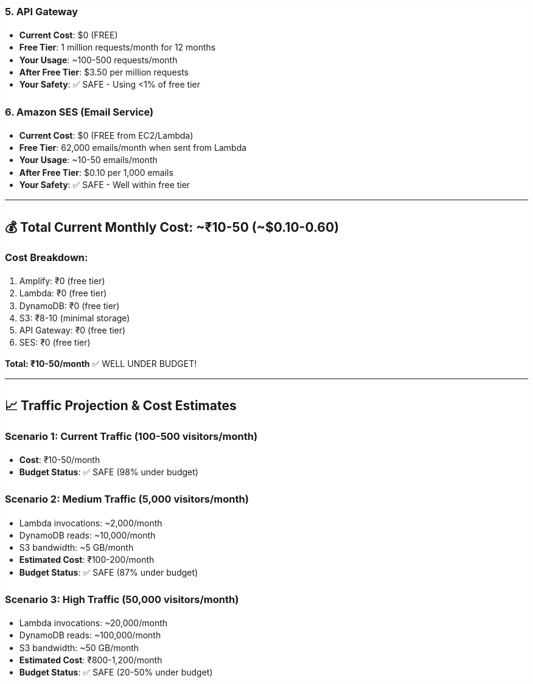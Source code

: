 ### 5. **API Gateway**
- **Current Cost**: $0 (FREE)
- **Free Tier**: 1 million requests/month for 12 months
- **Your Usage**: ~100-500 requests/month
- **After Free Tier**: $3.50 per million requests
- **Your Safety**: ✅ SAFE - Using <1% of free tier

### 6. **Amazon SES** (Email Service)
- **Current Cost**: $0 (FREE from EC2/Lambda)
- **Free Tier**: 62,000 emails/month when sent from Lambda
- **Your Usage**: ~10-50 emails/month
- **After Free Tier**: $0.10 per 1,000 emails
- **Your Safety**: ✅ SAFE - Well within free tier

---

## 💰 Total Current Monthly Cost: ~₹10-50 (~$0.10-0.60)

### Cost Breakdown:
1. Amplify: ₹0 (free tier)
2. Lambda: ₹0 (free tier)
3. DynamoDB: ₹0 (free tier)
4. S3: ₹8-10 (minimal storage)
5. API Gateway: ₹0 (free tier)
6. SES: ₹0 (free tier)

**Total: ₹10-50/month** ✅ WELL UNDER BUDGET!

---

## 📈 Traffic Projection & Cost Estimates

### Scenario 1: Current Traffic (100-500 visitors/month)
- **Cost**: ₹10-50/month
- **Budget Status**: ✅ SAFE (98% under budget)

### Scenario 2: Medium Traffic (5,000 visitors/month)
- Lambda invocations: ~2,000/month
- DynamoDB reads: ~10,000/month
- S3 bandwidth: ~5 GB/month
- **Estimated Cost**: ₹100-200/month
- **Budget Status**: ✅ SAFE (87% under budget)

### Scenario 3: High Traffic (50,000 visitors/month)
- Lambda invocations: ~20,000/month
- DynamoDB reads: ~100,000/month
- S3 bandwidth: ~50 GB/month
- **Estimated Cost**: ₹800-1,200/month
- **Budget Status**: ✅ SAFE (20-50% under budget)
